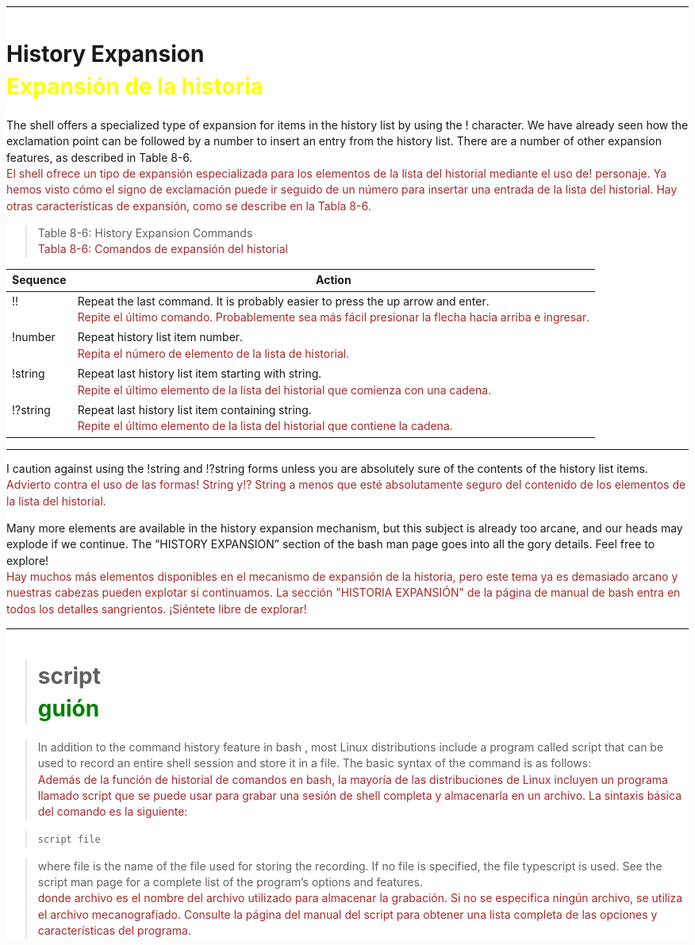 _____

# History Expansion<br /><span style="color:yellow">Expansión de la historia</span>

The shell offers a specialized type of expansion for items in the history list by using the ! character. We have already seen how the exclamation point can be followed by a number to insert an entry from the history list. There are a number of other expansion features, as described in Table 8-6.<br /><span style="color:brown">El shell ofrece un tipo de expansión especializada para los elementos de la lista del historial mediante el uso de! personaje. Ya hemos visto cómo el signo de exclamación puede ir seguido de un número para insertar una entrada de la lista del historial. Hay otras características de expansión, como se describe en la Tabla 8-6.</span>

> Table 8-6: History Expansion Commands<br /><span style="color:brown">Tabla 8-6: Comandos de expansión del historial</span>

| Sequence | Action |
|----------|--------|
| !! | Repeat the last command. It is probably easier to press the up arrow and enter. <br /><span style="color:brown">Repite el último comando. Probablemente sea más fácil presionar la flecha hacia arriba e ingresar.</span>|
| !number | Repeat history list item number. <br /><span style="color:brown">Repita el número de elemento de la lista de historial.</span>|
| !string | Repeat last history list item starting with string. <br /><span style="color:brown">Repite el último elemento de la lista del historial que comienza con una cadena.</span>|
| !?string | Repeat last history list item containing string. <br /><span style="color:brown">Repite el último elemento de la lista del historial que contiene la cadena.</span>|

_____

I caution against using the !string and !?string forms unless you are absolutely sure of the contents of the history list items.<br /><span style="color:brown">Advierto contra el uso de las formas! String y!? String a menos que esté absolutamente seguro del contenido de los elementos de la lista del historial.</span>

Many more elements are available in the history expansion mechanism, but this subject is already too arcane, and our heads may explode if we continue. The “HISTORY EXPANSION” section of the bash man page goes into all the gory details. Feel free to explore!<br /><span style="color:brown">Hay muchos más elementos disponibles en el mecanismo de expansión de la historia, pero este tema ya es demasiado arcano y nuestras cabezas pueden explotar si continuamos. La sección "HISTORIA EXPANSIÓN" de la página de manual de bash entra en todos los detalles sangrientos. ¡Siéntete libre de explorar!</span>

____

> # script<br /><span style="color:green">guión</span>

> In addition to the command history feature in bash , most Linux distributions include a program called script that can be used to record an entire shell session and store it in a file. The basic syntax of the command is as follows:<br /><span style="color:brown">Además de la función de historial de comandos en bash, la mayoría de las distribuciones de Linux incluyen un programa llamado script que se puede usar para grabar una sesión de shell completa y almacenarla en un archivo. La sintaxis básica del comando es la siguiente:</span>

> `script file`

> where file is the name of the file used for storing the recording. If no file is specified, the file typescript is used. See the script man page for a complete list of the program’s options and features.<br /><span style="color:brown">donde archivo es el nombre del archivo utilizado para almacenar la grabación. Si no se especifica ningún archivo, se utiliza el archivo mecanografiado. Consulte la página del manual del script para obtener una lista completa de las opciones y características del programa.</span>
